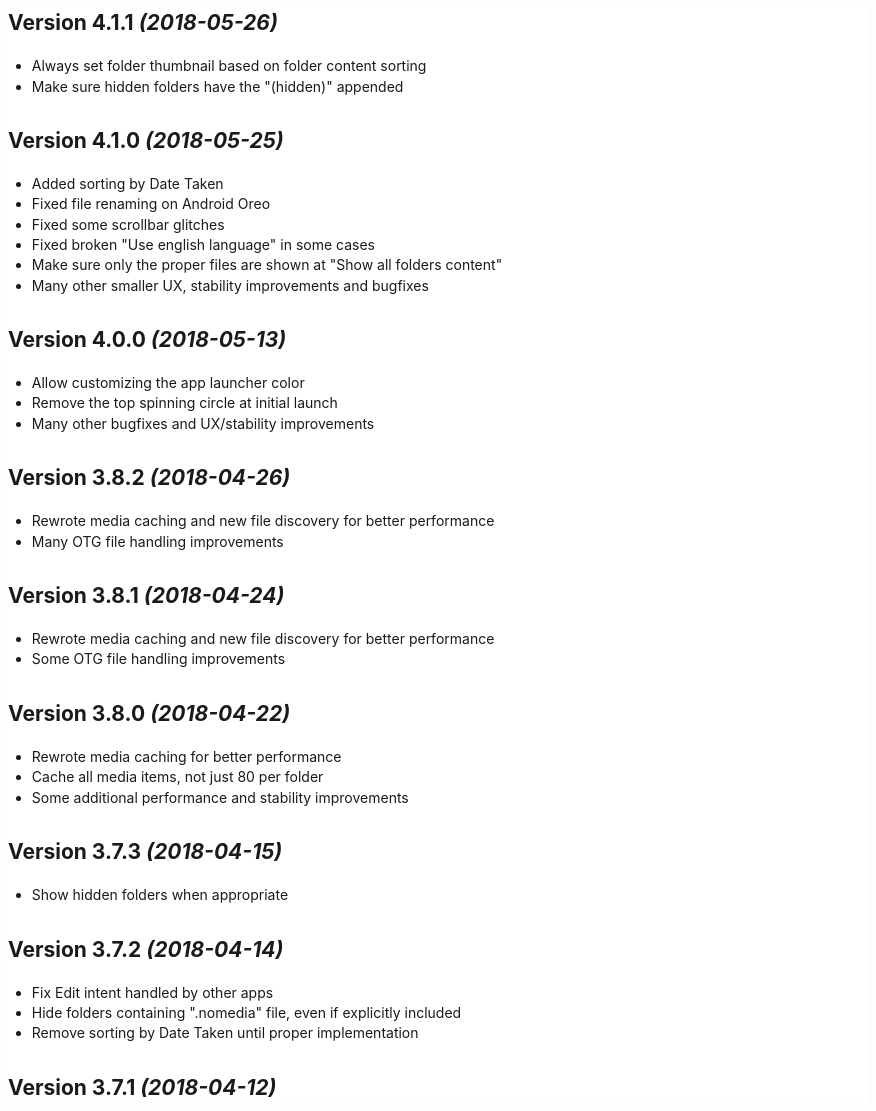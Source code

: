Version 4.1.1 *(2018-05-26)*
----------------------------

 * Always set folder thumbnail based on folder content sorting
 * Make sure hidden folders have the "(hidden)" appended

Version 4.1.0 *(2018-05-25)*
----------------------------

 * Added sorting by Date Taken
 * Fixed file renaming on Android Oreo
 * Fixed some scrollbar glitches
 * Fixed broken "Use english language" in some cases
 * Make sure only the proper files are shown at "Show all folders content"
 * Many other smaller UX, stability improvements and bugfixes

Version 4.0.0 *(2018-05-13)*
----------------------------

 * Allow customizing the app launcher color
 * Remove the top spinning circle at initial launch
 * Many other bugfixes and UX/stability improvements

Version 3.8.2 *(2018-04-26)*
----------------------------

 * Rewrote media caching and new file discovery for better performance
 * Many OTG file handling improvements

Version 3.8.1 *(2018-04-24)*
----------------------------

 * Rewrote media caching and new file discovery for better performance
 * Some OTG file handling improvements

Version 3.8.0 *(2018-04-22)*
----------------------------

 * Rewrote media caching for better performance
 * Cache all media items, not just 80 per folder
 * Some additional performance and stability improvements

Version 3.7.3 *(2018-04-15)*
----------------------------

 * Show hidden folders when appropriate

Version 3.7.2 *(2018-04-14)*
----------------------------

 * Fix Edit intent handled by other apps
 * Hide folders containing ".nomedia" file, even if explicitly included
 * Remove sorting by Date Taken until proper implementation

Version 3.7.1 *(2018-04-12)*
----------------------------
